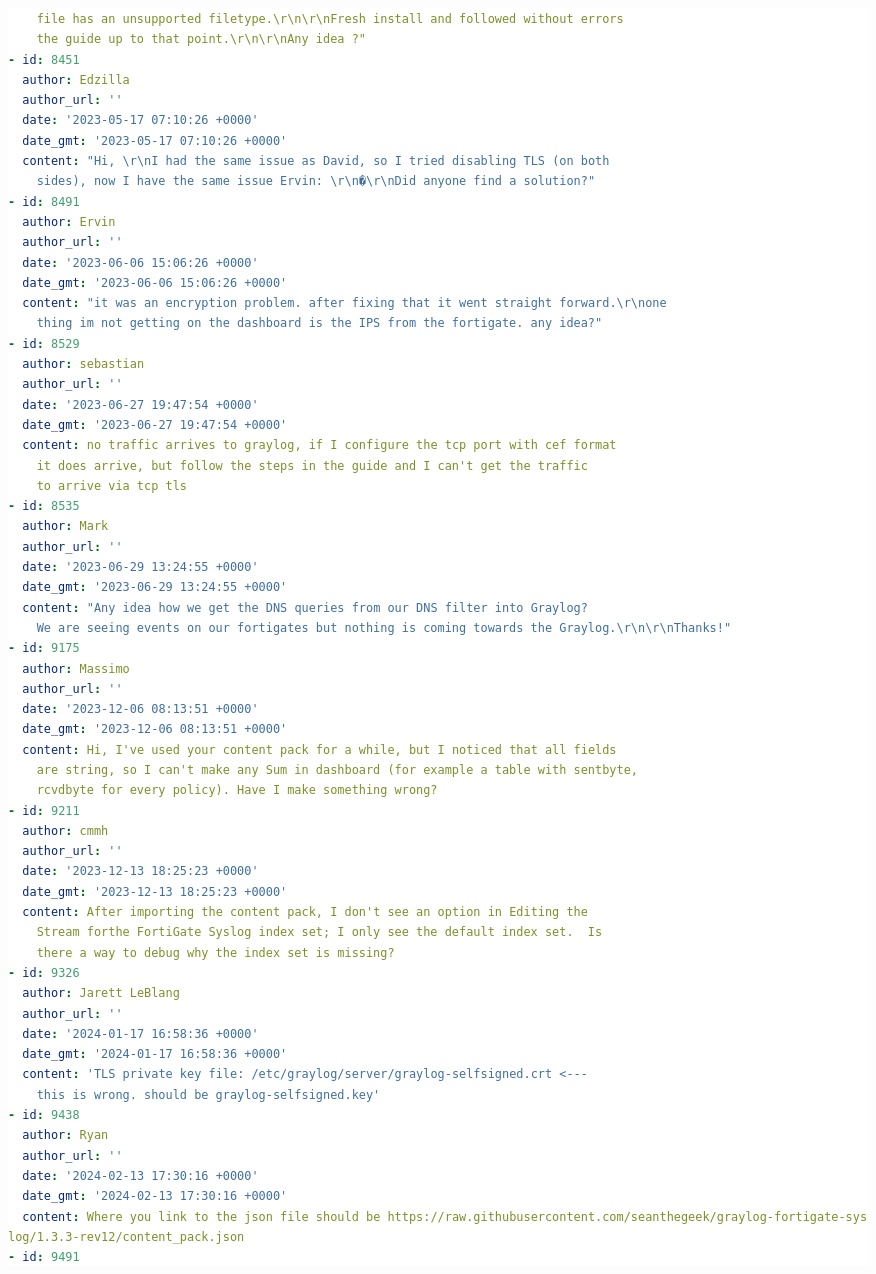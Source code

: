 ```yaml
    file has an unsupported filetype.\r\n\r\nFresh install and followed without errors
    the guide up to that point.\r\n\r\nAny idea ?"
- id: 8451
  author: Edzilla
  author_url: ''
  date: '2023-05-17 07:10:26 +0000'
  date_gmt: '2023-05-17 07:10:26 +0000'
  content: "Hi, \r\nI had the same issue as David, so I tried disabling TLS (on both
    sides), now I have the same issue Ervin: \r\n�\r\nDid anyone find a solution?"
- id: 8491
  author: Ervin
  author_url: ''
  date: '2023-06-06 15:06:26 +0000'
  date_gmt: '2023-06-06 15:06:26 +0000'
  content: "it was an encryption problem. after fixing that it went straight forward.\r\none
    thing im not getting on the dashboard is the IPS from the fortigate. any idea?"
- id: 8529
  author: sebastian
  author_url: ''
  date: '2023-06-27 19:47:54 +0000'
  date_gmt: '2023-06-27 19:47:54 +0000'
  content: no traffic arrives to graylog, if I configure the tcp port with cef format
    it does arrive, but follow the steps in the guide and I can't get the traffic
    to arrive via tcp tls
- id: 8535
  author: Mark
  author_url: ''
  date: '2023-06-29 13:24:55 +0000'
  date_gmt: '2023-06-29 13:24:55 +0000'
  content: "Any idea how we get the DNS queries from our DNS filter into Graylog?
    We are seeing events on our fortigates but nothing is coming towards the Graylog.\r\n\r\nThanks!"
- id: 9175
  author: Massimo
  author_url: ''
  date: '2023-12-06 08:13:51 +0000'
  date_gmt: '2023-12-06 08:13:51 +0000'
  content: Hi, I've used your content pack for a while, but I noticed that all fields
    are string, so I can't make any Sum in dashboard (for example a table with sentbyte,
    rcvdbyte for every policy). Have I make something wrong?
- id: 9211
  author: cmmh
  author_url: ''
  date: '2023-12-13 18:25:23 +0000'
  date_gmt: '2023-12-13 18:25:23 +0000'
  content: After importing the content pack, I don't see an option in Editing the
    Stream forthe FortiGate Syslog index set; I only see the default index set.  Is
    there a way to debug why the index set is missing?
- id: 9326
  author: Jarett LeBlang
  author_url: ''
  date: '2024-01-17 16:58:36 +0000'
  date_gmt: '2024-01-17 16:58:36 +0000'
  content: 'TLS private key file: /etc/graylog/server/graylog-selfsigned.crt <---
    this is wrong. should be graylog-selfsigned.key'
- id: 9438
  author: Ryan
  author_url: ''
  date: '2024-02-13 17:30:16 +0000'
  date_gmt: '2024-02-13 17:30:16 +0000'
  content: Where you link to the json file should be https://raw.githubusercontent.com/seanthegeek/graylog-fortigate-syslog/1.3.3-rev12/content_pack.json
- id: 9491
```